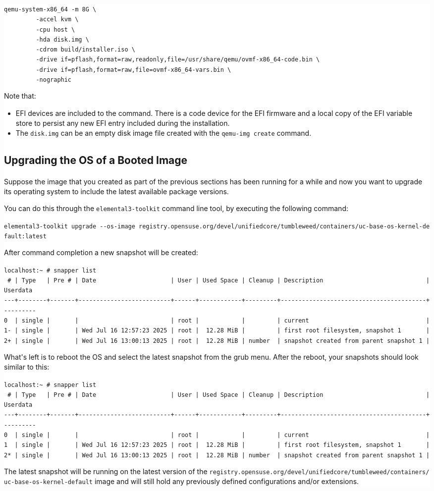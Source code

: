 ```shell
qemu-system-x86_64 -m 8G \
         -accel kvm \
         -cpu host \
         -hda disk.img \
         -cdrom build/installer.iso \
         -drive if=pflash,format=raw,readonly,file=/usr/share/qemu/ovmf-x86_64-code.bin \
         -drive if=pflash,format=raw,file=ovmf-x86_64-vars.bin \
         -nographic
```

Note that:
* EFI devices are included to the command. There is a code device for the EFI firmware and a local copy of the EFI variable store to persist any new EFI entry included during the installation.
* The `disk.img` can be an empty disk image file created with the `qemu-img create` command.


## Upgrading the OS of a Booted Image

Suppose the image that you created as part of the previous sections has been running for a while and now you want to upgrade its operating system to include the latest available package versions.

You can do this through the `elemental3-toolkit` command line tool, by executing the following command:

```shell
elemental3-toolkit upgrade --os-image registry.opensuse.org/devel/unifiedcore/tumbleweed/containers/uc-base-os-kernel-default:latest
```

After command completion a new snapshot will be created:

```shell
localhost:~ # snapper list
 # | Type   | Pre # | Date                     | User | Used Space | Cleanup | Description                             | Userdata
---+--------+-------+--------------------------+------+------------+---------+-----------------------------------------+---------
0  | single |       |                          | root |            |         | current                                 |
1- | single |       | Wed Jul 16 12:57:23 2025 | root |  12.28 MiB |         | first root filesystem, snapshot 1       |
2+ | single |       | Wed Jul 16 13:00:13 2025 | root |  12.28 MiB | number  | snapshot created from parent snapshot 1 |
```

What's left is to reboot the OS and select the latest snapshot from the grub menu. After the reboot, your snapshots should look similar to this:

```shell
localhost:~ # snapper list
 # | Type   | Pre # | Date                     | User | Used Space | Cleanup | Description                             | Userdata
---+--------+-------+--------------------------+------+------------+---------+-----------------------------------------+---------
0  | single |       |                          | root |            |         | current                                 |
1  | single |       | Wed Jul 16 12:57:23 2025 | root |  12.28 MiB |         | first root filesystem, snapshot 1       |
2* | single |       | Wed Jul 16 13:00:13 2025 | root |  12.28 MiB | number  | snapshot created from parent snapshot 1 |
```

The latest snapshot will be running on the latest version of the `registry.opensuse.org/devel/unifiedcore/tumbleweed/containers/uc-base-os-kernel-default` image and will still hold any previously defined configurations and/or extensions.
